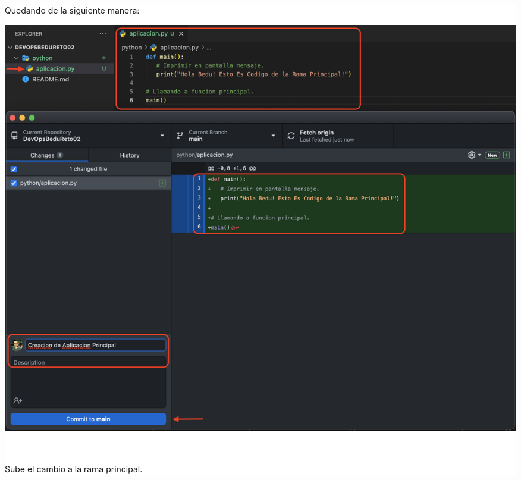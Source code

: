 
Quedando de la siguiente manera:

![Alt text](..//Postwork/assets/s2-e02-11.png?raw=true "DevOps")

</br>

Sube el cambio a la rama principal.

